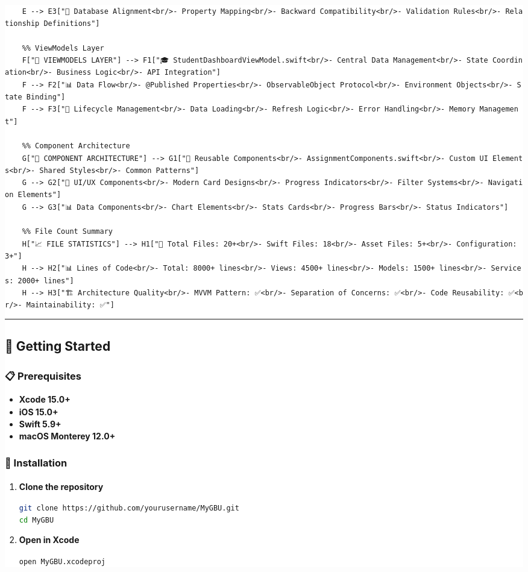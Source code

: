 ```mermaid
    E --> E3["🔗 Database Alignment<br/>- Property Mapping<br/>- Backward Compatibility<br/>- Validation Rules<br/>- Relationship Definitions"]
    
    %% ViewModels Layer
    F["🧠 VIEWMODELS LAYER"] --> F1["🎓 StudentDashboardViewModel.swift<br/>- Central Data Management<br/>- State Coordination<br/>- Business Logic<br/>- API Integration"]
    F --> F2["📊 Data Flow<br/>- @Published Properties<br/>- ObservableObject Protocol<br/>- Environment Objects<br/>- State Binding"]
    F --> F3["🔄 Lifecycle Management<br/>- Data Loading<br/>- Refresh Logic<br/>- Error Handling<br/>- Memory Management"]
    
    %% Component Architecture
    G["🧩 COMPONENT ARCHITECTURE"] --> G1["📱 Reusable Components<br/>- AssignmentComponents.swift<br/>- Custom UI Elements<br/>- Shared Styles<br/>- Common Patterns"]
    G --> G2["🎨 UI/UX Components<br/>- Modern Card Designs<br/>- Progress Indicators<br/>- Filter Systems<br/>- Navigation Elements"]
    G --> G3["📊 Data Components<br/>- Chart Elements<br/>- Stats Cards<br/>- Progress Bars<br/>- Status Indicators"]
    
    %% File Count Summary
    H["📈 FILE STATISTICS"] --> H1["📁 Total Files: 20+<br/>- Swift Files: 18<br/>- Asset Files: 5+<br/>- Configuration: 3+"]
    H --> H2["📊 Lines of Code<br/>- Total: 8000+ lines<br/>- Views: 4500+ lines<br/>- Models: 1500+ lines<br/>- Services: 2000+ lines"]
    H --> H3["🏗️ Architecture Quality<br/>- MVVM Pattern: ✅<br/>- Separation of Concerns: ✅<br/>- Code Reusability: ✅<br/>- Maintainability: ✅"]
```

---

## 🚀 Getting Started

### 📋 Prerequisites

- **Xcode 15.0+**
- **iOS 15.0+**
- **Swift 5.9+**
- **macOS Monterey 12.0+**

### 🔧 Installation

1. **Clone the repository**
   ```bash
   git clone https://github.com/yourusername/MyGBU.git
   cd MyGBU
   ```

2. **Open in Xcode**
   ```bash
   open MyGBU.xcodeproj
   ```
